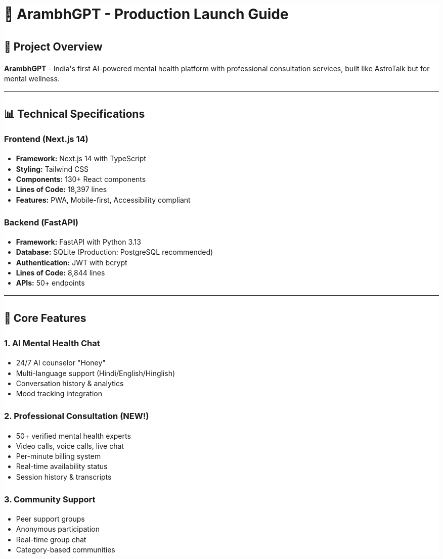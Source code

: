 # 🚀 ArambhGPT - Production Launch Guide

## 🎯 **Project Overview**
**ArambhGPT** - India's first AI-powered mental health platform with professional consultation services, built like AstroTalk but for mental wellness.

---

## 📊 **Technical Specifications**

### **Frontend (Next.js 14)**
- **Framework:** Next.js 14 with TypeScript
- **Styling:** Tailwind CSS
- **Components:** 130+ React components
- **Lines of Code:** 18,397 lines
- **Features:** PWA, Mobile-first, Accessibility compliant

### **Backend (FastAPI)**
- **Framework:** FastAPI with Python 3.13
- **Database:** SQLite (Production: PostgreSQL recommended)
- **Authentication:** JWT with bcrypt
- **Lines of Code:** 8,844 lines
- **APIs:** 50+ endpoints

---

## 🌟 **Core Features**

### **1. AI Mental Health Chat**
- 24/7 AI counselor "Honey"
- Multi-language support (Hindi/English/Hinglish)
- Conversation history & analytics
- Mood tracking integration

### **2. Professional Consultation (NEW!)**
- 50+ verified mental health experts
- Video calls, voice calls, live chat
- Per-minute billing system
- Real-time availability status
- Session history & transcripts

### **3. Community Support**
- Peer support groups
- Anonymous participation
- Real-time group chat
- Category-based communities
